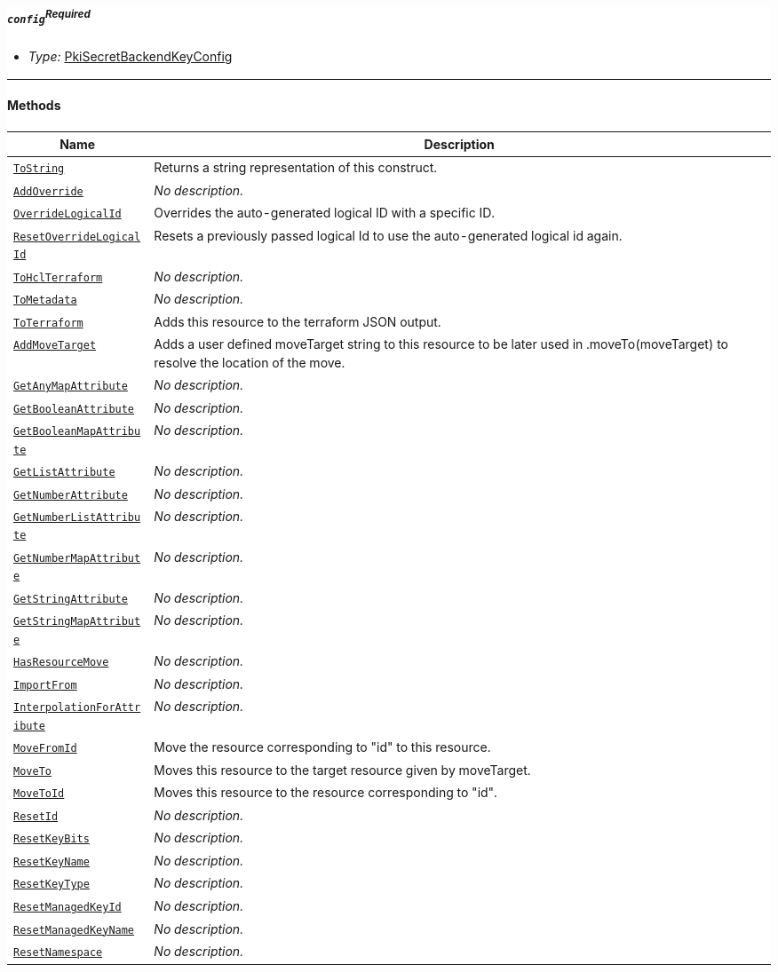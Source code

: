 
##### `config`<sup>Required</sup> <a name="config" id="@cdktf/provider-vault.pkiSecretBackendKey.PkiSecretBackendKey.Initializer.parameter.config"></a>

- *Type:* <a href="#@cdktf/provider-vault.pkiSecretBackendKey.PkiSecretBackendKeyConfig">PkiSecretBackendKeyConfig</a>

---

#### Methods <a name="Methods" id="Methods"></a>

| **Name** | **Description** |
| --- | --- |
| <code><a href="#@cdktf/provider-vault.pkiSecretBackendKey.PkiSecretBackendKey.toString">ToString</a></code> | Returns a string representation of this construct. |
| <code><a href="#@cdktf/provider-vault.pkiSecretBackendKey.PkiSecretBackendKey.addOverride">AddOverride</a></code> | *No description.* |
| <code><a href="#@cdktf/provider-vault.pkiSecretBackendKey.PkiSecretBackendKey.overrideLogicalId">OverrideLogicalId</a></code> | Overrides the auto-generated logical ID with a specific ID. |
| <code><a href="#@cdktf/provider-vault.pkiSecretBackendKey.PkiSecretBackendKey.resetOverrideLogicalId">ResetOverrideLogicalId</a></code> | Resets a previously passed logical Id to use the auto-generated logical id again. |
| <code><a href="#@cdktf/provider-vault.pkiSecretBackendKey.PkiSecretBackendKey.toHclTerraform">ToHclTerraform</a></code> | *No description.* |
| <code><a href="#@cdktf/provider-vault.pkiSecretBackendKey.PkiSecretBackendKey.toMetadata">ToMetadata</a></code> | *No description.* |
| <code><a href="#@cdktf/provider-vault.pkiSecretBackendKey.PkiSecretBackendKey.toTerraform">ToTerraform</a></code> | Adds this resource to the terraform JSON output. |
| <code><a href="#@cdktf/provider-vault.pkiSecretBackendKey.PkiSecretBackendKey.addMoveTarget">AddMoveTarget</a></code> | Adds a user defined moveTarget string to this resource to be later used in .moveTo(moveTarget) to resolve the location of the move. |
| <code><a href="#@cdktf/provider-vault.pkiSecretBackendKey.PkiSecretBackendKey.getAnyMapAttribute">GetAnyMapAttribute</a></code> | *No description.* |
| <code><a href="#@cdktf/provider-vault.pkiSecretBackendKey.PkiSecretBackendKey.getBooleanAttribute">GetBooleanAttribute</a></code> | *No description.* |
| <code><a href="#@cdktf/provider-vault.pkiSecretBackendKey.PkiSecretBackendKey.getBooleanMapAttribute">GetBooleanMapAttribute</a></code> | *No description.* |
| <code><a href="#@cdktf/provider-vault.pkiSecretBackendKey.PkiSecretBackendKey.getListAttribute">GetListAttribute</a></code> | *No description.* |
| <code><a href="#@cdktf/provider-vault.pkiSecretBackendKey.PkiSecretBackendKey.getNumberAttribute">GetNumberAttribute</a></code> | *No description.* |
| <code><a href="#@cdktf/provider-vault.pkiSecretBackendKey.PkiSecretBackendKey.getNumberListAttribute">GetNumberListAttribute</a></code> | *No description.* |
| <code><a href="#@cdktf/provider-vault.pkiSecretBackendKey.PkiSecretBackendKey.getNumberMapAttribute">GetNumberMapAttribute</a></code> | *No description.* |
| <code><a href="#@cdktf/provider-vault.pkiSecretBackendKey.PkiSecretBackendKey.getStringAttribute">GetStringAttribute</a></code> | *No description.* |
| <code><a href="#@cdktf/provider-vault.pkiSecretBackendKey.PkiSecretBackendKey.getStringMapAttribute">GetStringMapAttribute</a></code> | *No description.* |
| <code><a href="#@cdktf/provider-vault.pkiSecretBackendKey.PkiSecretBackendKey.hasResourceMove">HasResourceMove</a></code> | *No description.* |
| <code><a href="#@cdktf/provider-vault.pkiSecretBackendKey.PkiSecretBackendKey.importFrom">ImportFrom</a></code> | *No description.* |
| <code><a href="#@cdktf/provider-vault.pkiSecretBackendKey.PkiSecretBackendKey.interpolationForAttribute">InterpolationForAttribute</a></code> | *No description.* |
| <code><a href="#@cdktf/provider-vault.pkiSecretBackendKey.PkiSecretBackendKey.moveFromId">MoveFromId</a></code> | Move the resource corresponding to "id" to this resource. |
| <code><a href="#@cdktf/provider-vault.pkiSecretBackendKey.PkiSecretBackendKey.moveTo">MoveTo</a></code> | Moves this resource to the target resource given by moveTarget. |
| <code><a href="#@cdktf/provider-vault.pkiSecretBackendKey.PkiSecretBackendKey.moveToId">MoveToId</a></code> | Moves this resource to the resource corresponding to "id". |
| <code><a href="#@cdktf/provider-vault.pkiSecretBackendKey.PkiSecretBackendKey.resetId">ResetId</a></code> | *No description.* |
| <code><a href="#@cdktf/provider-vault.pkiSecretBackendKey.PkiSecretBackendKey.resetKeyBits">ResetKeyBits</a></code> | *No description.* |
| <code><a href="#@cdktf/provider-vault.pkiSecretBackendKey.PkiSecretBackendKey.resetKeyName">ResetKeyName</a></code> | *No description.* |
| <code><a href="#@cdktf/provider-vault.pkiSecretBackendKey.PkiSecretBackendKey.resetKeyType">ResetKeyType</a></code> | *No description.* |
| <code><a href="#@cdktf/provider-vault.pkiSecretBackendKey.PkiSecretBackendKey.resetManagedKeyId">ResetManagedKeyId</a></code> | *No description.* |
| <code><a href="#@cdktf/provider-vault.pkiSecretBackendKey.PkiSecretBackendKey.resetManagedKeyName">ResetManagedKeyName</a></code> | *No description.* |
| <code><a href="#@cdktf/provider-vault.pkiSecretBackendKey.PkiSecretBackendKey.resetNamespace">ResetNamespace</a></code> | *No description.* |